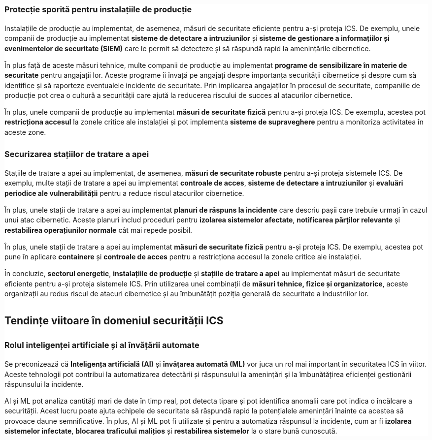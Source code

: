 ### Protecție sporită pentru instalațiile de producție

Instalațiile de producție au implementat, de asemenea, măsuri de securitate eficiente pentru a-și proteja ICS. De exemplu, unele companii de producție au implementat **sisteme de detectare a intruziunilor** și **sisteme de gestionare a informațiilor și evenimentelor de securitate (SIEM)** care le permit să detecteze și să răspundă rapid la amenințările cibernetice.

În plus față de aceste măsuri tehnice, multe companii de producție au implementat **programe de sensibilizare în materie de securitate** pentru angajații lor. Aceste programe îi învață pe angajați despre importanța securității cibernetice și despre cum să identifice și să raporteze eventualele incidente de securitate. Prin implicarea angajaților în procesul de securitate, companiile de producție pot crea o cultură a securității care ajută la reducerea riscului de succes al atacurilor cibernetice.

În plus, unele companii de producție au implementat **măsuri de securitate fizică** pentru a-și proteja ICS. De exemplu, acestea pot **restricționa accesul** la zonele critice ale instalației și pot implementa **sisteme de supraveghere** pentru a monitoriza activitatea în aceste zone.

### Securizarea stațiilor de tratare a apei

Stațiile de tratare a apei au implementat, de asemenea, **măsuri de securitate robuste** pentru a-și proteja sistemele ICS. De exemplu, multe stații de tratare a apei au implementat **controale de acces**, **sisteme de detectare a intruziunilor** și **evaluări periodice ale vulnerabilității** pentru a reduce riscul atacurilor cibernetice.

În plus, unele stații de tratare a apei au implementat **planuri de răspuns la incidente** care descriu pașii care trebuie urmați în cazul unui atac cibernetic. Aceste planuri includ proceduri pentru **izolarea sistemelor afectate**, **notificarea părților relevante** și **restabilirea operațiunilor normale** cât mai repede posibil.

În plus, unele stații de tratare a apei au implementat **măsuri de securitate fizică** pentru a-și proteja ICS. De exemplu, acestea pot pune în aplicare **containere** și **controale de acces** pentru a restricționa accesul la zonele critice ale instalației.

În concluzie, **sectorul energetic**, **instalațiile de producție** și **stațiile de tratare a apei** au implementat măsuri de securitate eficiente pentru a-și proteja sistemele ICS. Prin utilizarea unei combinații de **măsuri tehnice, fizice și organizatorice**, aceste organizații au redus riscul de atacuri cibernetice și au îmbunătățit poziția generală de securitate a industriilor lor.

## Tendințe viitoare în domeniul securității ICS

### Rolul inteligenței artificiale și al învățării automate

Se preconizează că **Inteligența artificială (AI)** și **învățarea automată (ML)** vor juca un rol mai important în securitatea ICS în viitor. Aceste tehnologii pot contribui la automatizarea detectării și răspunsului la amenințări și la îmbunătățirea eficienței gestionării răspunsului la incidente.

AI și ML pot analiza cantități mari de date în timp real, pot detecta tipare și pot identifica anomalii care pot indica o încălcare a securității. Acest lucru poate ajuta echipele de securitate să răspundă rapid la potențialele amenințări înainte ca acestea să provoace daune semnificative. În plus, AI și ML pot fi utilizate și pentru a automatiza răspunsul la incidente, cum ar fi **izolarea sistemelor infectate**, **blocarea traficului malițios** și **restabilirea sistemelor** la o stare bună cunoscută.
